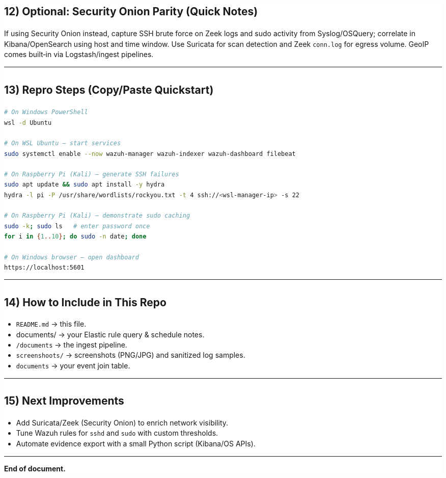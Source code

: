 
## 12) Optional: Security Onion Parity (Quick Notes)

If using Security Onion instead, capture SSH brute force on Zeek logs and sudo activity from Syslog/OSQuery; correlate in Kibana/OpenSearch using host and time window. Use Suricata for scan detection and Zeek `conn.log` for egress volume. GeoIP comes built‑in via Logstash/ingest pipelines.

---

## 13) Repro Steps (Copy/Paste Quickstart)

```bash
# On Windows PowerShell
wsl -d Ubuntu

# On WSL Ubuntu – start services
sudo systemctl enable --now wazuh-manager wazuh-indexer wazuh-dashboard filebeat

# On Raspberry Pi (Kali) – generate SSH failures
sudo apt update && sudo apt install -y hydra
hydra -l pi -P /usr/share/wordlists/rockyou.txt -t 4 ssh://<wsl-manager-ip> -s 22

# On Raspberry Pi (Kali) – demonstrate sudo caching
sudo -k; sudo ls   # enter password once
for i in {1..10}; do sudo -n date; done

# On Windows browser – open dashboard
https://localhost:5601
```

---

## 14) How to Include in This Repo

* `README.md` → this file.
* documents/ → your Elastic rule query & schedule notes.
* `/documents` → the ingest pipeline.
* `screenshoots/` → screenshots (PNG/JPG) and sanitized log samples.
* `documents` → your event join table.

---

## 15) Next Improvements

* Add Suricata/Zeek (Security Onion) to enrich network visibility.
* Tune Wazuh rules for `sshd` and `sudo` with custom thresholds.
* Automate evidence export with a small Python script (Kibana/OS APIs).

---

**End of document.**
